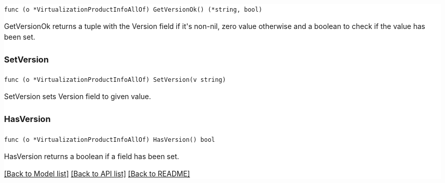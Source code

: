`func (o *VirtualizationProductInfoAllOf) GetVersionOk() (*string, bool)`

GetVersionOk returns a tuple with the Version field if it's non-nil, zero value otherwise
and a boolean to check if the value has been set.

### SetVersion

`func (o *VirtualizationProductInfoAllOf) SetVersion(v string)`

SetVersion sets Version field to given value.

### HasVersion

`func (o *VirtualizationProductInfoAllOf) HasVersion() bool`

HasVersion returns a boolean if a field has been set.


[[Back to Model list]](../README.md#documentation-for-models) [[Back to API list]](../README.md#documentation-for-api-endpoints) [[Back to README]](../README.md)


